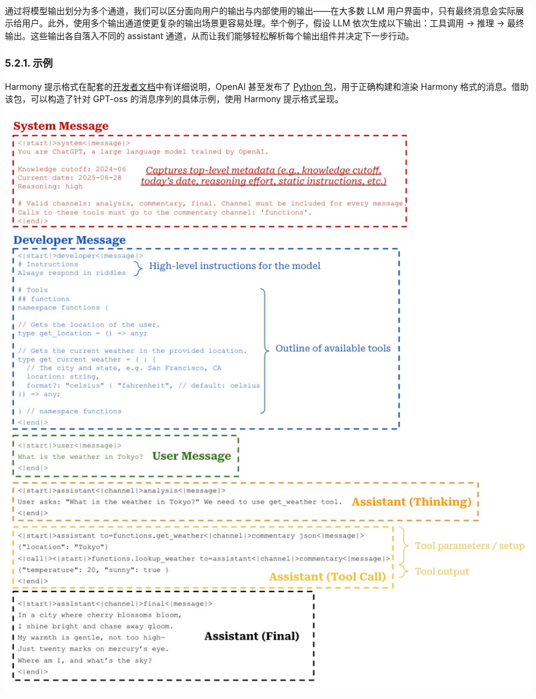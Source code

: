 通过将模型输出划分为多个通道，我们可以区分面向用户的输出与内部使用的输出——在大多数 LLM 用户界面中，只有最终消息会实际展示给用户。此外，使用多个输出通道使更复杂的输出场景更容易处理。举个例子，假设 LLM 依次生成以下输出：工具调用 → 推理 → 最终输出。这些输出各自落入不同的 assistant 通道，从而让我们能够轻松解析每个输出组件并决定下一步行动。

### 5.2.1. 示例

Harmony 提示格式在配套的[开发者文档](https://cookbook.openai.com/articles/openai-harmony)中有详细说明，OpenAI 甚至发布了 [Python 包](https://pypi.org/project/openai-harmony/)，用于正确构建和渲染 Harmony 格式的消息。借助该包，可以构造了针对 GPT-oss 的消息序列的具体示例，使用 Harmony 提示格式呈现。

![Harmony 提示格式示例](images/prompt-format.png)
